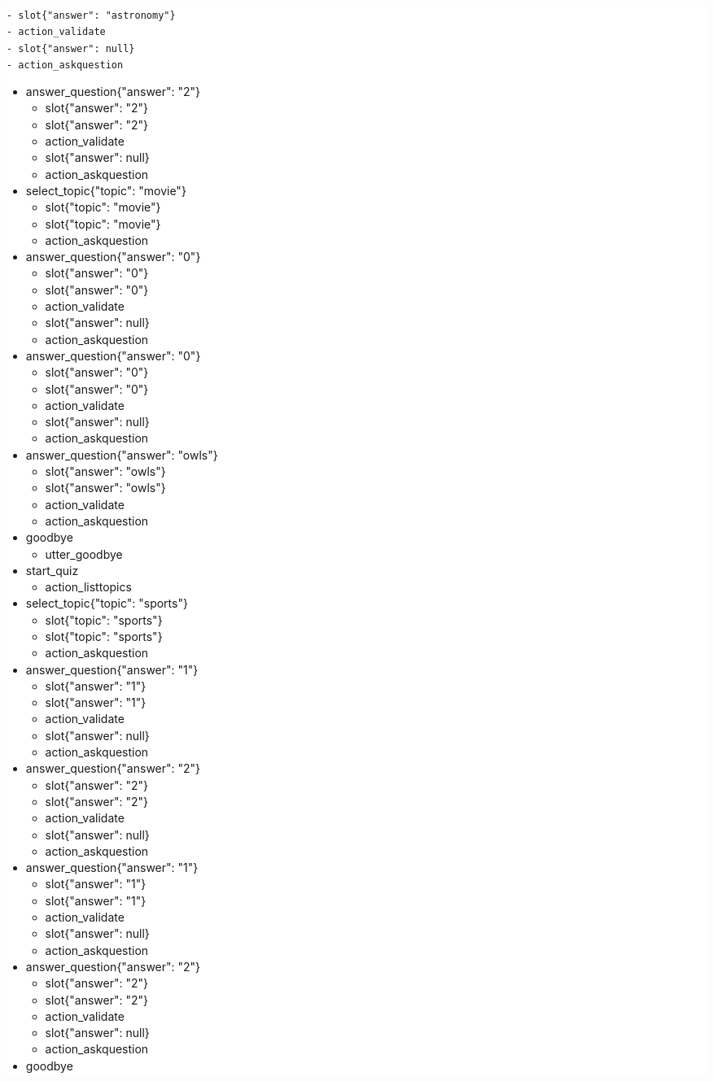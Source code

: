     - slot{"answer": "astronomy"}
    - action_validate
    - slot{"answer": null}
    - action_askquestion
* answer_question{"answer": "2"}
    - slot{"answer": "2"}
    - slot{"answer": "2"}
    - action_validate
    - slot{"answer": null}
    - action_askquestion
* select_topic{"topic": "movie"}
    - slot{"topic": "movie"}
    - slot{"topic": "movie"}
    - action_askquestion
* answer_question{"answer": "0"}
    - slot{"answer": "0"}
    - slot{"answer": "0"}
    - action_validate
    - slot{"answer": null}
    - action_askquestion
* answer_question{"answer": "0"}
    - slot{"answer": "0"}
    - slot{"answer": "0"}
    - action_validate
    - slot{"answer": null}
    - action_askquestion
* answer_question{"answer": "owls"}
    - slot{"answer": "owls"}
    - slot{"answer": "owls"}
    - action_validate
    - action_askquestion
* goodbye
    - utter_goodbye
* start_quiz
    - action_listtopics
* select_topic{"topic": "sports"}
    - slot{"topic": "sports"}
    - slot{"topic": "sports"}
    - action_askquestion
* answer_question{"answer": "1"}
    - slot{"answer": "1"}
    - slot{"answer": "1"}
    - action_validate
    - slot{"answer": null}
    - action_askquestion
* answer_question{"answer": "2"}
    - slot{"answer": "2"}
    - slot{"answer": "2"}
    - action_validate
    - slot{"answer": null}
    - action_askquestion
* answer_question{"answer": "1"}
    - slot{"answer": "1"}
    - slot{"answer": "1"}
    - action_validate
    - slot{"answer": null}
    - action_askquestion
* answer_question{"answer": "2"}
    - slot{"answer": "2"}
    - slot{"answer": "2"}
    - action_validate
    - slot{"answer": null}
    - action_askquestion
* goodbye